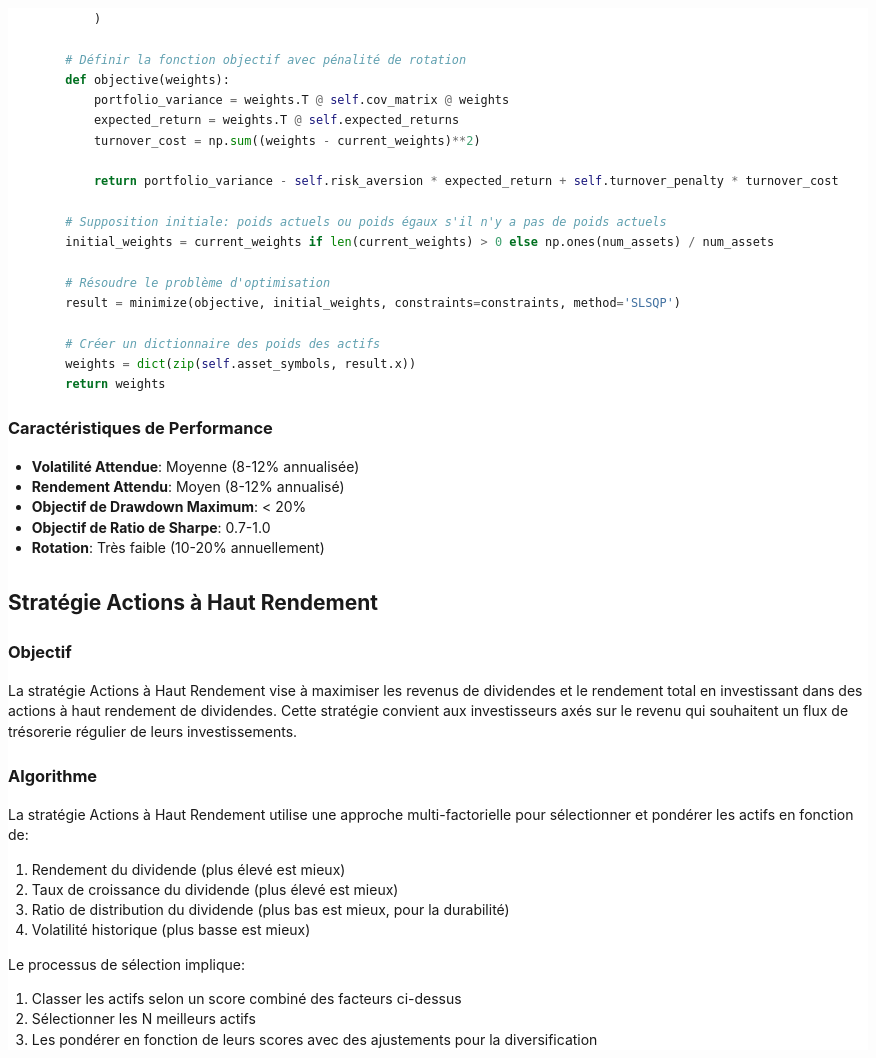 ```python
            )
            
        # Définir la fonction objectif avec pénalité de rotation
        def objective(weights):
            portfolio_variance = weights.T @ self.cov_matrix @ weights
            expected_return = weights.T @ self.expected_returns
            turnover_cost = np.sum((weights - current_weights)**2)
            
            return portfolio_variance - self.risk_aversion * expected_return + self.turnover_penalty * turnover_cost
            
        # Supposition initiale: poids actuels ou poids égaux s'il n'y a pas de poids actuels
        initial_weights = current_weights if len(current_weights) > 0 else np.ones(num_assets) / num_assets
        
        # Résoudre le problème d'optimisation
        result = minimize(objective, initial_weights, constraints=constraints, method='SLSQP')
        
        # Créer un dictionnaire des poids des actifs
        weights = dict(zip(self.asset_symbols, result.x))
        return weights
```

### Caractéristiques de Performance

- **Volatilité Attendue**: Moyenne (8-12% annualisée)
- **Rendement Attendu**: Moyen (8-12% annualisé)
- **Objectif de Drawdown Maximum**: < 20%
- **Objectif de Ratio de Sharpe**: 0.7-1.0
- **Rotation**: Très faible (10-20% annuellement)

## Stratégie Actions à Haut Rendement

### Objectif

La stratégie Actions à Haut Rendement vise à maximiser les revenus de dividendes et le rendement total en investissant dans des actions à haut rendement de dividendes. Cette stratégie convient aux investisseurs axés sur le revenu qui souhaitent un flux de trésorerie régulier de leurs investissements.

### Algorithme

La stratégie Actions à Haut Rendement utilise une approche multi-factorielle pour sélectionner et pondérer les actifs en fonction de:
1. Rendement du dividende (plus élevé est mieux)
2. Taux de croissance du dividende (plus élevé est mieux)
3. Ratio de distribution du dividende (plus bas est mieux, pour la durabilité)
4. Volatilité historique (plus basse est mieux)

Le processus de sélection implique:
1. Classer les actifs selon un score combiné des facteurs ci-dessus
2. Sélectionner les N meilleurs actifs
3. Les pondérer en fonction de leurs scores avec des ajustements pour la diversification
